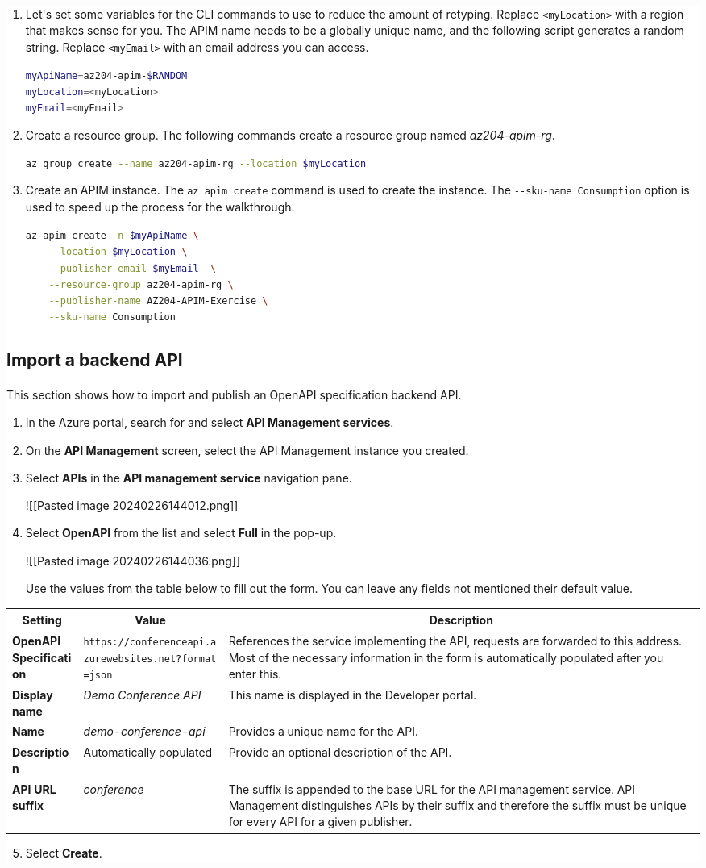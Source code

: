1. Let's set some variables for the CLI commands to use to reduce the amount of retyping. Replace `<myLocation>` with a region that makes sense for you. The APIM name needs to be a globally unique name, and the following script generates a random string. Replace `<myEmail>` with an email address you can access.
    
    ```Bash
    myApiName=az204-apim-$RANDOM
    myLocation=<myLocation>
    myEmail=<myEmail>
    ```
    
2. Create a resource group. The following commands create a resource group named _az204-apim-rg_.
    
    ```Bash
    az group create --name az204-apim-rg --location $myLocation
    ```
    
3. Create an APIM instance. The `az apim create` command is used to create the instance. The `--sku-name Consumption` option is used to speed up the process for the walkthrough.
    
    ```Bash
    az apim create -n $myApiName \
        --location $myLocation \
        --publisher-email $myEmail  \
        --resource-group az204-apim-rg \
        --publisher-name AZ204-APIM-Exercise \
        --sku-name Consumption 
    ```

## Import a backend API

This section shows how to import and publish an OpenAPI specification backend API.

1. In the Azure portal, search for and select **API Management services**.
2. On the **API Management** screen, select the API Management instance you created.
3. Select **APIs** in the **API management service** navigation pane.
    
    ![[Pasted image 20240226144012.png]]
	
4. Select **OpenAPI** from the list and select **Full** in the pop-up.
	
	![[Pasted image 20240226144036.png]]
	
	Use the values from the table below to fill out the form. You can leave any fields not mentioned their default value.

|Setting|Value|Description|
|---|---|---|
|**OpenAPI Specification**|`https://conferenceapi.azurewebsites.net?format=json`|References the service implementing the API, requests are forwarded to this address. Most of the necessary information in the form is automatically populated after you enter this.|
|**Display name**|_Demo Conference API_|This name is displayed in the Developer portal.|
|**Name**|_demo-conference-api_|Provides a unique name for the API.|
|**Description**|Automatically populated|Provide an optional description of the API.|
|**API URL suffix**|_conference_|The suffix is appended to the base URL for the API management service. API Management distinguishes APIs by their suffix and therefore the suffix must be unique for every API for a given publisher.|
5. Select **Create**.
